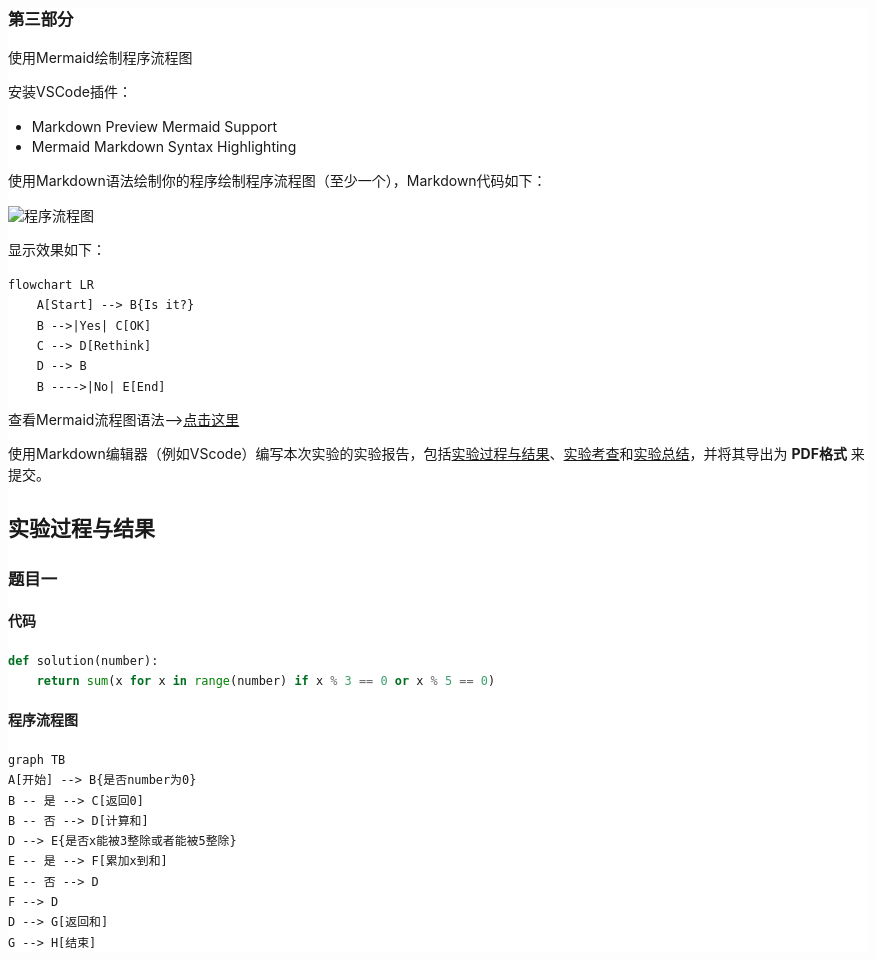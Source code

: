 
### 第三部分

使用Mermaid绘制程序流程图

安装VSCode插件：

- Markdown Preview Mermaid Support
- Mermaid Markdown Syntax Highlighting

使用Markdown语法绘制你的程序绘制程序流程图（至少一个），Markdown代码如下：

![程序流程图](/Experiments/img/2023-08-05-22-00-00.png)

显示效果如下：

```mermaid
flowchart LR
    A[Start] --> B{Is it?}
    B -->|Yes| C[OK]
    C --> D[Rethink]
    D --> B
    B ---->|No| E[End]
```

查看Mermaid流程图语法-->[点击这里](https://mermaid.js.org/syntax/flowchart.html)

使用Markdown编辑器（例如VScode）编写本次实验的实验报告，包括[实验过程与结果](#实验过程与结果)、[实验考查](#实验考查)和[实验总结](#实验总结)，并将其导出为 **PDF格式** 来提交。

## 实验过程与结果

### 题目一

#### 代码

```python
def solution(number):
    return sum(x for x in range(number) if x % 3 == 0 or x % 5 == 0)
```

#### 程序流程图

```mermaid
graph TB
A[开始] --> B{是否number为0}
B -- 是 --> C[返回0]
B -- 否 --> D[计算和]
D --> E{是否x能被3整除或者能被5整除}
E -- 是 --> F[累加x到和]
E -- 否 --> D
F --> D
D --> G[返回和]
G --> H[结束]
```
